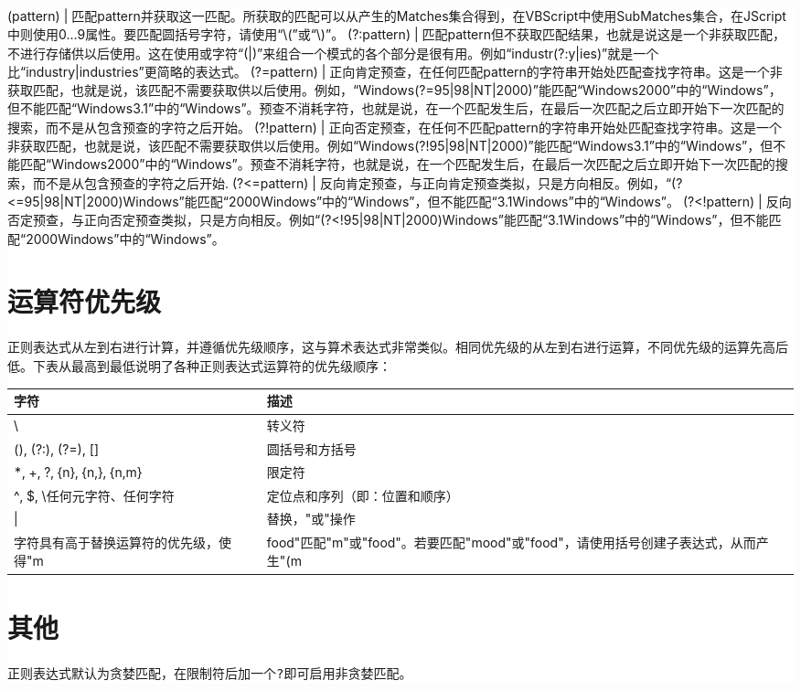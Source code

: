 (pattern) | 匹配pattern并获取这一匹配。所获取的匹配可以从产生的Matches集合得到，在VBScript中使用SubMatches集合，在JScript中则使用$0…$9属性。要匹配圆括号字符，请使用“\\(”或“\\)”。
(?:pattern) | 匹配pattern但不获取匹配结果，也就是说这是一个非获取匹配，不进行存储供以后使用。这在使用或字符“(\|)”来组合一个模式的各个部分是很有用。例如“industr(?:y\|ies)”就是一个比“industry|industries”更简略的表达式。
(?=pattern) | 正向肯定预查，在任何匹配pattern的字符串开始处匹配查找字符串。这是一个非获取匹配，也就是说，该匹配不需要获取供以后使用。例如，“Windows(?=95\|98\|NT\|2000)”能匹配“Windows2000”中的“Windows”，但不能匹配“Windows3.1”中的“Windows”。预查不消耗字符，也就是说，在一个匹配发生后，在最后一次匹配之后立即开始下一次匹配的搜索，而不是从包含预查的字符之后开始。
(?!pattern) | 正向否定预查，在任何不匹配pattern的字符串开始处匹配查找字符串。这是一个非获取匹配，也就是说，该匹配不需要获取供以后使用。例如“Windows(?!95\|98\|NT\|2000)”能匹配“Windows3.1”中的“Windows”，但不能匹配“Windows2000”中的“Windows”。预查不消耗字符，也就是说，在一个匹配发生后，在最后一次匹配之后立即开始下一次匹配的搜索，而不是从包含预查的字符之后开始.
(?<=pattern) | 反向肯定预查，与正向肯定预查类拟，只是方向相反。例如，“(?<=95\|98\|NT\|2000)Windows”能匹配“2000Windows”中的“Windows”，但不能匹配“3.1Windows”中的“Windows”。
(?<!pattern) | 反向否定预查，与正向否定预查类拟，只是方向相反。例如“(?<!95\|98\|NT\|2000)Windows”能匹配“3.1Windows”中的“Windows”，但不能匹配“2000Windows”中的“Windows”。

# 运算符优先级
正则表达式从左到右进行计算，并遵循优先级顺序，这与算术表达式非常类似。相同优先级的从左到右进行运算，不同优先级的运算先高后低。下表从最高到最低说明了各种正则表达式运算符的优先级顺序：

|字符|描述|
|:---|:---|
\ | 转义符
(), (?:), (?=), [] | 圆括号和方括号
*, +, ?, {n}, {n,}, {n,m} | 限定符
^, $, \任何元字符、任何字符 | 定位点和序列（即：位置和顺序）
\| | 替换，"或"操作
字符具有高于替换运算符的优先级，使得"m|food"匹配"m"或"food"。若要匹配"mood"或"food"，请使用括号创建子表达式，从而产生"(m|f)ood"。

# 其他
正则表达式默认为贪婪匹配，在限制符后加一个<kbd>?</kbd>即可启用非贪婪匹配。
